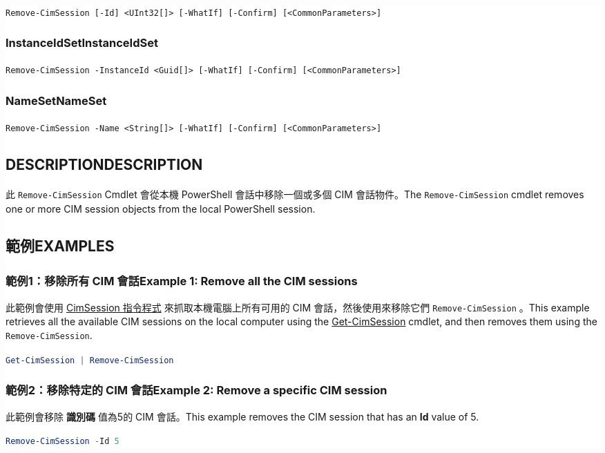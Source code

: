 ```
Remove-CimSession [-Id] <UInt32[]> [-WhatIf] [-Confirm] [<CommonParameters>]
```

### <span data-ttu-id="fbd66-110">InstanceIdSet</span><span class="sxs-lookup"><span data-stu-id="fbd66-110">InstanceIdSet</span></span>

```
Remove-CimSession -InstanceId <Guid[]> [-WhatIf] [-Confirm] [<CommonParameters>]
```

### <span data-ttu-id="fbd66-111">NameSet</span><span class="sxs-lookup"><span data-stu-id="fbd66-111">NameSet</span></span>

```
Remove-CimSession -Name <String[]> [-WhatIf] [-Confirm] [<CommonParameters>]
```

## <span data-ttu-id="fbd66-112">DESCRIPTION</span><span class="sxs-lookup"><span data-stu-id="fbd66-112">DESCRIPTION</span></span>

<span data-ttu-id="fbd66-113">此 `Remove-CimSession` Cmdlet 會從本機 PowerShell 會話中移除一個或多個 CIM 會話物件。</span><span class="sxs-lookup"><span data-stu-id="fbd66-113">The `Remove-CimSession` cmdlet removes one or more CIM session objects from the local PowerShell session.</span></span>

## <span data-ttu-id="fbd66-114">範例</span><span class="sxs-lookup"><span data-stu-id="fbd66-114">EXAMPLES</span></span>

### <span data-ttu-id="fbd66-115">範例1：移除所有 CIM 會話</span><span class="sxs-lookup"><span data-stu-id="fbd66-115">Example 1: Remove all the CIM sessions</span></span>

<span data-ttu-id="fbd66-116">此範例會使用 [CimSession 指令程式](Get-CimSession.md) 來抓取本機電腦上所有可用的 CIM 會話，然後使用來移除它們 `Remove-CimSession` 。</span><span class="sxs-lookup"><span data-stu-id="fbd66-116">This example retrieves all the available CIM sessions on the local computer using the [Get-CimSession](Get-CimSession.md) cmdlet, and then removes them using the `Remove-CimSession`.</span></span>

```powershell
Get-CimSession | Remove-CimSession
```

### <span data-ttu-id="fbd66-117">範例2：移除特定的 CIM 會話</span><span class="sxs-lookup"><span data-stu-id="fbd66-117">Example 2: Remove a specific CIM session</span></span>

<span data-ttu-id="fbd66-118">此範例會移除 **識別碼** 值為5的 CIM 會話。</span><span class="sxs-lookup"><span data-stu-id="fbd66-118">This example removes the CIM session that has an **Id** value of 5.</span></span>

```powershell
Remove-CimSession -Id 5
```

